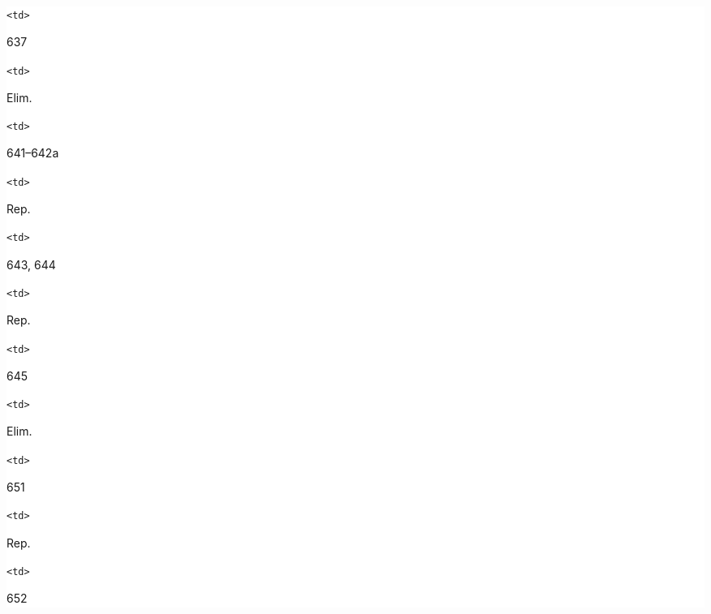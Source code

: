   <tr>

    <td> 

637  </td>

    <td> 

Elim.  </td>

  </tr>

  <tr>

    <td> 

641–642a  </td>

    <td> 

Rep.  </td>

  </tr>

  <tr>

    <td> 

643, 644  </td>

    <td> 

Rep.  </td>

  </tr>

  <tr>

    <td> 

645  </td>

    <td> 

Elim.  </td>

  </tr>

  <tr>

    <td> 

651  </td>

    <td> 

Rep.  </td>

  </tr>

  <tr>

    <td> 

652  </td>
